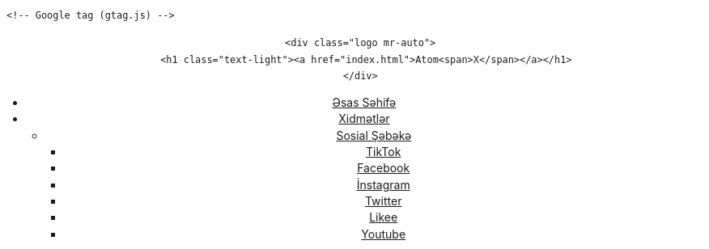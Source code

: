<!DOCTYPE html>
<html lang="en">
<head>
  <meta charset="utf-8">
  <meta content="width=device-width, initial-scale=1.0" name="viewport">
  <title>AtomX - Sosial Media Xidmətləri</title>
<meta name="title" content="AtomX - Ən kiçik detallara qədər. Sosial şəbəkə xidmətləri">
<meta name="description" content="Sosial Media Xidmətləri və Vip Sayt qurulması .Reklam ,Dizayn və loqo hazırlanması.Fotoqrafiya və premium mobil tətbiqetmə . Smm və Seo,Virtual şəbəkə">
<meta name="keywords" content="tiktok kəşfet,instagram,smm xidməti,sayt qurulması,reklam,dizayn,smm,seo,sosial şəbəkə,vebsayt">
<meta name="robots" content="index, follow">
<meta http-equiv="Content-Type" content="text/html; charset=utf-8">
<meta name="language" content="Azerbaijan">
<meta name="author" content="AtomX">
    <meta name="yandex-verification" content="08809e2a62a37a03" />

  <link href="assets/img/favicon.ico" rel="icon">
  <link href="assets/img/apple-touch-icon.png" rel="apple-touch-icon">

  <link href="https://fonts.googleapis.com/css?family=Open+Sans:300,300i,400,400i,600,600i,700,700i|Raleway:300,300i,400,400i,500,500i,600,600i,700,700i|Poppins:300,300i,400,400i,500,500i,600,600i,700,700i" rel="stylesheet">

  <link href="assets/vendor/bootstrap/css/bootstrap.min.css" rel="stylesheet">
  <link href="assets/vendor/icofont/icofont.min.css" rel="stylesheet">
  <link href="assets/vendor/boxicons/css/boxicons.min.css" rel="stylesheet">
  <link href="assets/vendor/venobox/venobox.css" rel="stylesheet">
  <link href="assets/vendor/aos/aos.css" rel="stylesheet">

  <link href="assets/css/style.css" rel="stylesheet">
    
    <!-- Google tag (gtag.js) -->
<script async src="https://www.googletagmanager.com/gtag/js?id=G-EF9M9XJQ7S"></script>
<script>
  window.dataLayer = window.dataLayer || [];
  function gtag(){dataLayer.push(arguments);}
  gtag('js', new Date());

  gtag('config', 'G-EF9M9XJQ7S');
</script>

</head>

<body>

   
  <header id="header">
    <div class="container d-flex">

      <div class="logo mr-auto">
        <h1 class="text-light"><a href="index.html">Atom<span>X</span></a></h1>
      </div>

   <nav class="nav-menu d-none d-lg-block">
        <ul>
          <li class="active"><a href="#header">Əsas Səhifə</a></li>
          <li class="drop-down"><a href="xidmet.html">Xidmətlər</a>
            <ul>
              <li class="drop-down"><a href="sosialmedia.html">Sosial Şəbəkə</a>
                <ul>
                  <li><a href="tiktok.html">TikTok</a></li>
                    <li><a href="facebook.html">Facebook</a></li>
                    <li><a href="instagram.html">İnstagram</a></li>
                    <li><a href="twitter.html">Twitter</a></li>
                    <li><a href="likee.html">Likee</a></li>
                    <li><a href="youtube.html">Youtube</a></li>
              